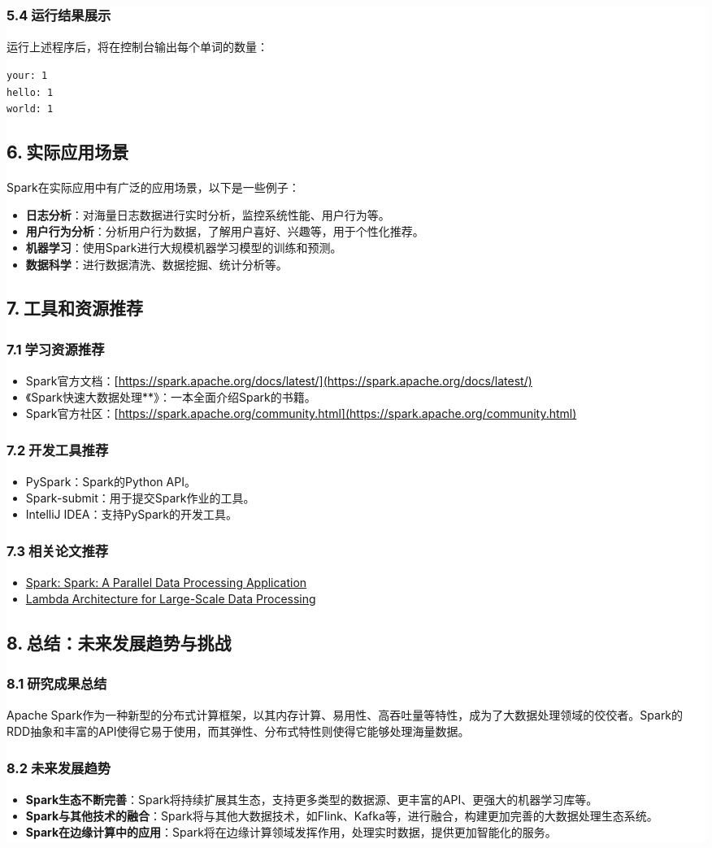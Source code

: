 ### 5.4 运行结果展示

运行上述程序后，将在控制台输出每个单词的数量：

```
your: 1
hello: 1
world: 1
```

## 6. 实际应用场景

Spark在实际应用中有广泛的应用场景，以下是一些例子：

- **日志分析**：对海量日志数据进行实时分析，监控系统性能、用户行为等。
- **用户行为分析**：分析用户行为数据，了解用户喜好、兴趣等，用于个性化推荐。
- **机器学习**：使用Spark进行大规模机器学习模型的训练和预测。
- **数据科学**：进行数据清洗、数据挖掘、统计分析等。

## 7. 工具和资源推荐

### 7.1 学习资源推荐

- Spark官方文档：[https://spark.apache.org/docs/latest/](https://spark.apache.org/docs/latest/)
- 《Spark快速大数据处理**》：一本全面介绍Spark的书籍。
- Spark官方社区：[https://spark.apache.org/community.html](https://spark.apache.org/community.html)

### 7.2 开发工具推荐

- PySpark：Spark的Python API。
- Spark-submit：用于提交Spark作业的工具。
- IntelliJ IDEA：支持PySpark的开发工具。

### 7.3 相关论文推荐

- [Spark: Spark: A Parallel Data Processing Application](https://www.usenix.org/system/files/conference/nsdi12/nsdi12-final31.pdf)
- [Lambda Architecture for Large-Scale Data Processing](https://www.sciencedirect.com/science/article/pii/S1570875816300345)

## 8. 总结：未来发展趋势与挑战

### 8.1 研究成果总结

Apache Spark作为一种新型的分布式计算框架，以其内存计算、易用性、高吞吐量等特性，成为了大数据处理领域的佼佼者。Spark的RDD抽象和丰富的API使得它易于使用，而其弹性、分布式特性则使得它能够处理海量数据。

### 8.2 未来发展趋势

- **Spark生态不断完善**：Spark将持续扩展其生态，支持更多类型的数据源、更丰富的API、更强大的机器学习库等。
- **Spark与其他技术的融合**：Spark将与其他大数据技术，如Flink、Kafka等，进行融合，构建更加完善的大数据处理生态系统。
- **Spark在边缘计算中的应用**：Spark将在边缘计算领域发挥作用，处理实时数据，提供更加智能化的服务。
